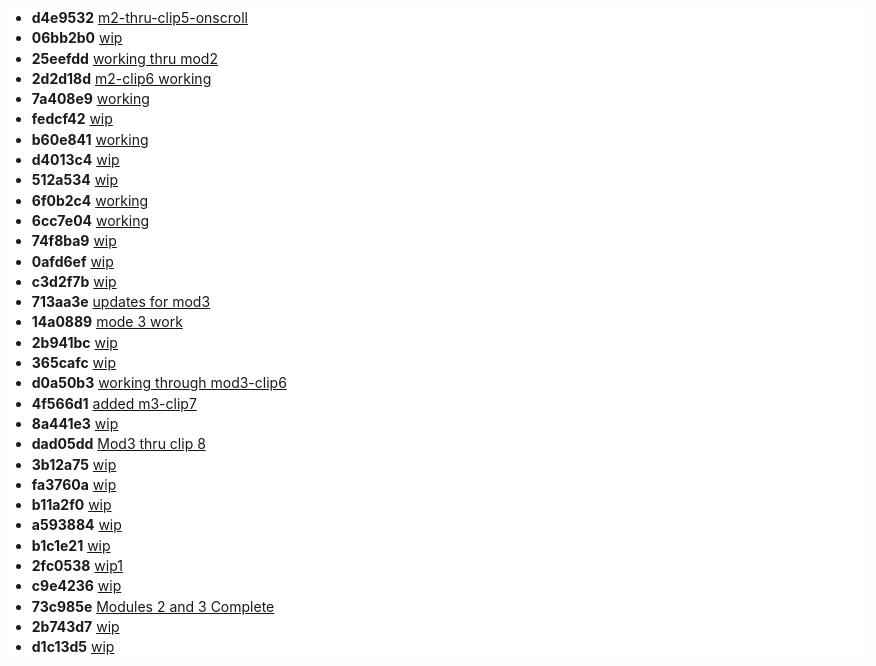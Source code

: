 - **d4e9532** [m2-thru-clip5-onscroll](https://github.com/mariomui/pluralsight-react-hook-training/commit/d4e95324e37208040da65486f1b0a4d7eed472e7)
- **06bb2b0** [wip](https://github.com/mariomui/pluralsight-react-hook-training/commit/06bb2b01de51fb2a6853882f616a6c82944405ae)
- **25eefdd** [working thru mod2](https://github.com/mariomui/pluralsight-react-hook-training/commit/25eefdd630b59828d2a6908572b16b6a72594eb1)
- **2d2d18d** [m2-clip6 working](https://github.com/mariomui/pluralsight-react-hook-training/commit/2d2d18d9e79971bd1f7517e690b3bc191684ffe9)
- **7a408e9** [working](https://github.com/mariomui/pluralsight-react-hook-training/commit/7a408e9c3f7b595149f36b2d3306bf8732fd659a)
- **fedcf42** [wip](https://github.com/mariomui/pluralsight-react-hook-training/commit/fedcf42854883ac839d26796a5fa56026e93cb1f)
- **b60e841** [working](https://github.com/mariomui/pluralsight-react-hook-training/commit/b60e841cdb8a260dd08e1a77e2f0fdc8a6ae25bf)
- **d4013c4** [wip](https://github.com/mariomui/pluralsight-react-hook-training/commit/d4013c48adeb5b4a5649fe9ef22f02377a882980)
- **512a534** [wip](https://github.com/mariomui/pluralsight-react-hook-training/commit/512a53448a91b51e054b1f070b116bab132adee4)
- **6f0b2c4** [working](https://github.com/mariomui/pluralsight-react-hook-training/commit/6f0b2c49c5d654a91493670cf9d66406520367d4)
- **6cc7e04** [working](https://github.com/mariomui/pluralsight-react-hook-training/commit/6cc7e044bffd97a8b335d5d9ea1d46fbdd0d9a0a)
- **74f8ba9** [wip](https://github.com/mariomui/pluralsight-react-hook-training/commit/74f8ba9cd0e43c8abef38aff86641620266ae473)
- **0afd6ef** [wip](https://github.com/mariomui/pluralsight-react-hook-training/commit/0afd6ef966b3bbb41d4f5506600c3bf00a7451ff)
- **c3d2f7b** [wip](https://github.com/mariomui/pluralsight-react-hook-training/commit/c3d2f7b55f5819d9ee6c42fae9fc7ac67c05bb1d)
- **713aa3e** [updates for mod3](https://github.com/mariomui/pluralsight-react-hook-training/commit/713aa3e97e6b2b17aff7eb23995387df5458a812)
- **14a0889** [mode 3 work](https://github.com/mariomui/pluralsight-react-hook-training/commit/14a0889cfd12f46bc4c952f0028e1d7f2fb9c489)
- **2b941bc** [wip](https://github.com/mariomui/pluralsight-react-hook-training/commit/2b941bca253b15662a8cba8ca9d3e68d5b2f4a5c)
- **365cafc** [wip](https://github.com/mariomui/pluralsight-react-hook-training/commit/365cafc835fec85695f60edb71c14da5ce420bfc)
- **d0a50b3** [working through mod3-clip6](https://github.com/mariomui/pluralsight-react-hook-training/commit/d0a50b39655c0d0eee522f3326f76dbf337b9144)
- **4f566d1** [added m3-clip7](https://github.com/mariomui/pluralsight-react-hook-training/commit/4f566d125b48051a2e7740a494e23ca33c9298ea)
- **8a441e3** [wip](https://github.com/mariomui/pluralsight-react-hook-training/commit/8a441e31ec80afcbc08130516f0564449a6a78a0)
- **dad05dd** [Mod3 thru clip 8](https://github.com/mariomui/pluralsight-react-hook-training/commit/dad05ddb9f9e77573a62037ad04c1634e08d9e80)
- **3b12a75** [wip](https://github.com/mariomui/pluralsight-react-hook-training/commit/3b12a75d5387bcdef6aa4497b1e82a3880f44f71)
- **fa3760a** [wip](https://github.com/mariomui/pluralsight-react-hook-training/commit/fa3760a4276426e82488ece4e5aa1bc80857fcc7)
- **b11a2f0** [wip](https://github.com/mariomui/pluralsight-react-hook-training/commit/b11a2f0f49545251ce3cea2bfc1fd7ab67a1e744)
- **a593884** [wip](https://github.com/mariomui/pluralsight-react-hook-training/commit/a593884b6af121b1ebe3dc79f178df122ffc9404)
- **b1c1e21** [wip](https://github.com/mariomui/pluralsight-react-hook-training/commit/b1c1e214dcf9028c95a6008441661e191178a9ff)
- **2fc0538** [wip1](https://github.com/mariomui/pluralsight-react-hook-training/commit/2fc05388e63ab79c65c8d5fe426555dd4f3a333b)
- **c9e4236** [wip](https://github.com/mariomui/pluralsight-react-hook-training/commit/c9e4236d9f439a407e18f70067d66a1f18f1f555)
- **73c985e** [Modules 2 and 3 Complete](https://github.com/mariomui/pluralsight-react-hook-training/commit/73c985e3413b4b9ae6bc73a4dcd2dfaa01b9d8c2)
- **2b743d7** [wip](https://github.com/mariomui/pluralsight-react-hook-training/commit/2b743d772ff0e529dd7606dc14b4ac2270db40e5)
- **d1c13d5** [wip](https://github.com/mariomui/pluralsight-react-hook-training/commit/d1c13d5ba3368e40919a3716450411b986468152)